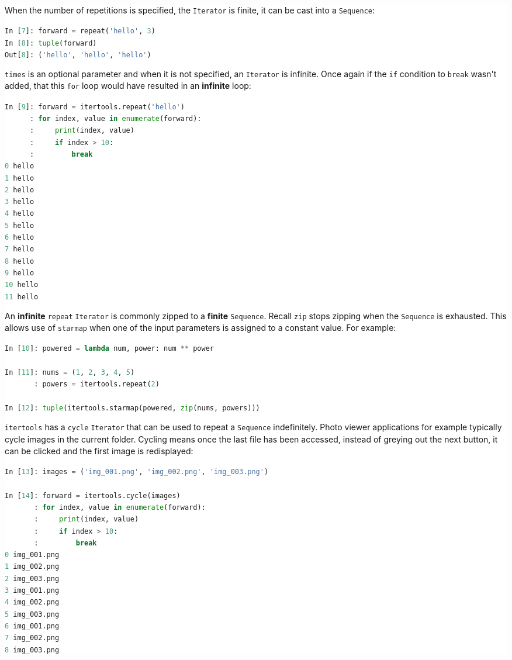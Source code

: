 When the number of repetitions is specified, the `Iterator` is finite, it can be cast into a `Sequence`:

```python
In [7]: forward = repeat('hello', 3)
In [8]: tuple(forward)
Out[8]: ('hello', 'hello', 'hello')
```

`times` is an optional parameter and when it is not specified, an `Iterator` is infinite. Once again if the `if` condition to `break` wasn't added, that this `for` loop would have resulted in an **infinite** loop:

```python
In [9]: forward = itertools.repeat('hello')
      : for index, value in enumerate(forward):
      :     print(index, value)
      :     if index > 10:
      :         break
0 hello
1 hello
2 hello
3 hello
4 hello
5 hello
6 hello
7 hello
8 hello
9 hello
10 hello
11 hello      
```

An **infinite** `repeat` `Iterator` is commonly zipped to a **finite** `Sequence`. Recall `zip` stops zipping when the `Sequence` is exhausted. This allows use of `starmap` when one of the input parameters is assigned to a constant value. For example:

```python
In [10]: powered = lambda num, power: num ** power

In [11]: nums = (1, 2, 3, 4, 5) 
       : powers = itertools.repeat(2)

In [12]: tuple(itertools.starmap(powered, zip(nums, powers)))
```

`itertools` has a `cycle` `Iterator` that can be used to repeat a `Sequence` indefinitely. Photo viewer applications for example typically cycle images in the current folder. Cycling means once the last file has been accessed, instead of greying out the next button, it can be clicked and the first image is redisplayed:

```python
In [13]: images = ('img_001.png', 'img_002.png', 'img_003.png')

In [14]: forward = itertools.cycle(images)
       : for index, value in enumerate(forward):
       :     print(index, value)
       :     if index > 10:
       :         break
0 img_001.png
1 img_002.png
2 img_003.png
3 img_001.png
4 img_002.png
5 img_003.png
6 img_001.png
7 img_002.png
8 img_003.png
```